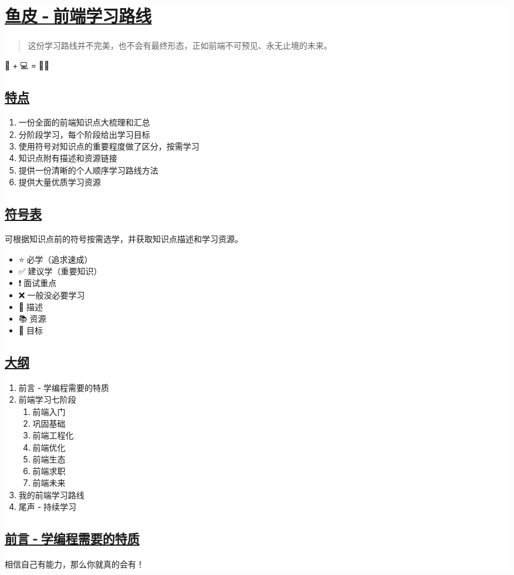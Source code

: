 # [鱼皮 - 前端学习路线](https://code-learning-gamma.vercel.app/#/./学习路线/鱼皮出品-前端学习路线?id=鱼皮-前端学习路线)

> 这份学习路线并不完美，也不会有最终形态，正如前端不可预见、永无止境的未来。

💂 + 💻 = 👴🏽

## [特点](https://code-learning-gamma.vercel.app/#/./学习路线/鱼皮出品-前端学习路线?id=特点)

1. 一份全面的前端知识点大梳理和汇总
2. 分阶段学习，每个阶段给出学习目标
3. 使用符号对知识点的重要程度做了区分，按需学习
4. 知识点附有描述和资源链接
5. 提供一份清晰的个人顺序学习路线方法
6. 提供大量优质学习资源

## [符号表](https://code-learning-gamma.vercel.app/#/./学习路线/鱼皮出品-前端学习路线?id=符号表)

可根据知识点前的符号按需选学，并获取知识点描述和学习资源。

- ⭐️ 必学（追求速成）
- ✅ 建议学（重要知识）
- ❗ 面试重点
- ❌ 一般没必要学习
- 💬 描述
- 📚 资源
- 🎯 目标

## [大纲](https://code-learning-gamma.vercel.app/#/./学习路线/鱼皮出品-前端学习路线?id=大纲)

1. 前言 - 学编程需要的特质
2. 前端学习七阶段
   1. 前端入门
   2. 巩固基础
   3. 前端工程化
   4. 前端优化
   5. 前端生态
   6. 前端求职
   7. 前端未来
3. 我的前端学习路线
4. 尾声 - 持续学习

## [前言 - 学编程需要的特质](https://code-learning-gamma.vercel.app/#/./学习路线/鱼皮出品-前端学习路线?id=前言-学编程需要的特质)

相信自己有能力，那么你就真的会有！
